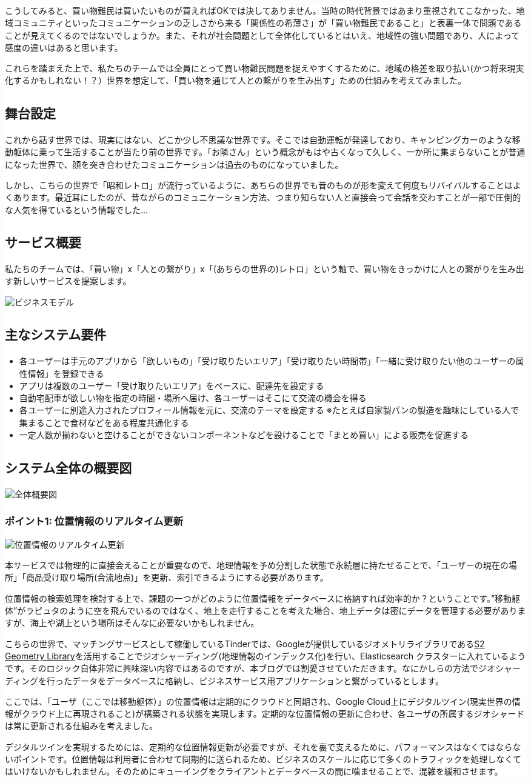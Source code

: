 こうしてみると、買い物難民は買いたいものが買えればOKでは決してありません。当時の時代背景ではあまり重視されてこなかった、地域コミュニティといったコミュニケーションの乏しさから来る「関係性の希薄さ」が「買い物難民であること」と表裏一体で問題であることが見えてくるのではないでしょうか。また、それが社会問題として全体化しているとはいえ、地域性の強い問題であり、人によって感度の違いはあると思います。

これらを踏まえた上で、私たちのチームでは全員にとって買い物難民問題を捉えやすくするために、地域の格差を取り払い(かつ将来現実化するかもしれない！？）世界を想定して、「買い物を通じて人との繋がりを生み出す」ための仕組みを考えてみました。

## 舞台設定

これから話す世界では、現実にはない、どこか少し不思議な世界です。そこでは自動運転が発達しており、キャンピングカーのような移動躯体に乗って生活することが当たり前の世界です。「お隣さん」という概念がもはや古くなって久しく、一か所に集まらないことが普通になった世界で、顔を突き合わせたコミュニケーションは過去のものになっていました。

しかし、こちらの世界で「昭和レトロ」が流行っているように、あちらの世界でも昔のものが形を変えて何度もリバイバルすることはよくあります。最近耳にしたのが、昔ながらのコミュニケーション方法、つまり知らない人と直接会って会話を交わすことが一部で圧倒的な人気を得ているという情報でした...

## サービス概要

私たちのチームでは、「買い物」x「人との繋がり」x「(あちらの世界の)レトロ」という軸で、買い物をきっかけに人との繋がりを生み出す新しいサービスを提案します。

<img src="/images/20220831b/ビジネスモデル.png" alt="ビジネスモデル" width="940" height="529" loading="lazy">

## 主なシステム要件

* 各ユーザーは手元のアプリから「欲しいもの」「受け取りたいエリア」「受け取りたい時間帯」「一緒に受け取りたい他のユーザーの属性情報」を登録できる
* アプリは複数のユーザー「受け取りたいエリア」をベースに、配達先を設定する
* 自動宅配車が欲しい物を指定の時間・場所へ届け、各ユーザーはそこにて交流の機会を得る
* 各ユーザーに別途入力されたプロフィール情報を元に、交流のテーマを設定する
  ※たとえば自家製パンの製造を趣味にしている人で集まることで食材などをある程度共通化する
* 一定人数が揃わないと空けることができないコンポーネントなどを設けることで「まとめ買い」による販売を促進する

## システム全体の概要図

<img src="/images/20220831b/全体概要図.png" alt="全体概要図" width="940" height="529" loading="lazy">

### ポイント1: 位置情報のリアルタイム更新

<img src="/images/20220831b/位置情報のリアルタイム更新.png" alt="位置情報のリアルタイム更新" width="940" height="433" loading="lazy">

本サービスでは物理的に直接会えることが重要なので、地理情報を予め分割した状態で永続層に持たせることで、「ユーザーの現在の場所」「商品受け取り場所(合流地点)」を更新、索引できるようにする必要があります。

位置情報の検索処理を検討する上で、課題の一つがどのように位置情報をデータベースに格納すれば効率的か？ということです。”移動躯体”がラピュタのように空を飛んでいるのではなく、地上を走行することを考えた場合、地上データは密にデータを管理する必要がありますが、海上や湖上という場所はそんなに必要ないかもしれません。

こちらの世界で、マッチングサービスとして稼働しているTinderでは、Googleが提供しているジオメトリライブラリである[S2 Geometry Library](https://s2geometry.io/)を活用することでジオシャーディング(地理情報のインデックス化)を行い、Elasticsearch クラスターに入れているようです。そのロジック自体非常に興味深い内容ではあるのですが、本ブログでは割愛させていただきます。なにかしらの方法でジオシャーディングを行ったデータをデータベースに格納し、ビジネスサービス用アプリケーションと繋がっているとします。

ここでは、「ユーザ（ここでは移動躯体）」の位置情報は定期的にクラウドと同期され、Google Cloud上にデジタルツイン(現実世界の情報がクラウド上に再現されること)が構築される状態を実現します。定期的な位置情報の更新に合わせ、各ユーザの所属するジオシャードは常に更新される仕組みを考えました。

デジタルツインを実現するためには、定期的な位置情報更新が必要ですが、それを裏で支えるために、パフォーマンスはなくてはならないポイントです。位置情報は利用者に合わせて同期的に送られるため、ビジネスのスケールに応じて多くのトラフィックを処理しなくてはいけないかもしれません。そのためにキューイングをクライアントとデータベースの間に噛ませることで、混雑を緩和させます。
